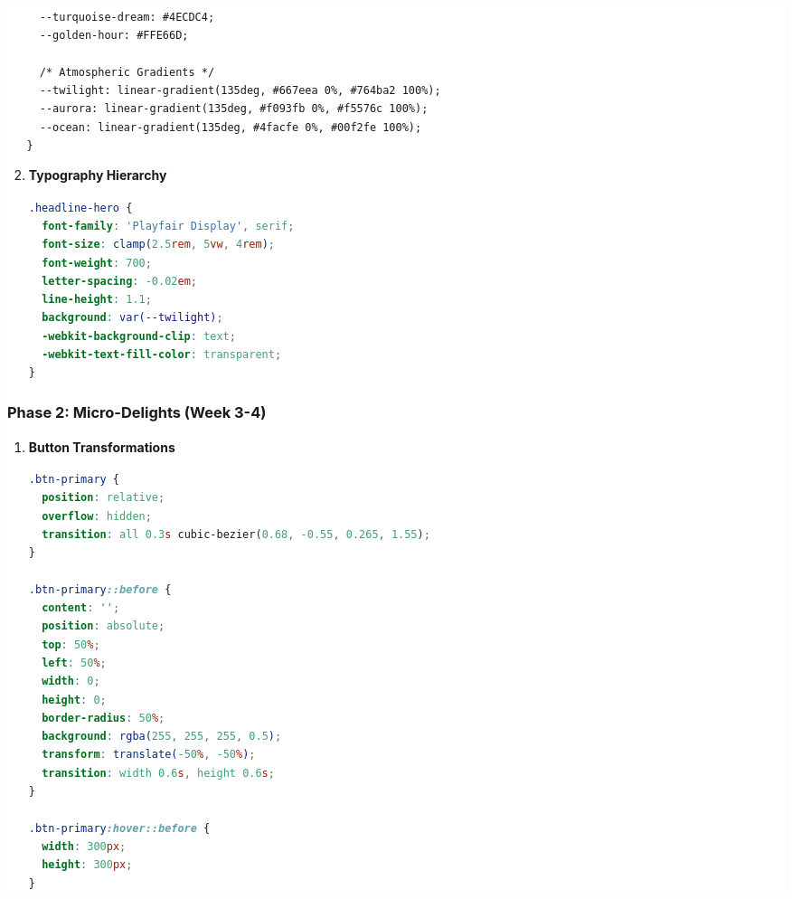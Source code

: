 ```
     --turquoise-dream: #4ECDC4;
     --golden-hour: #FFE66D;
     
     /* Atmospheric Gradients */
     --twilight: linear-gradient(135deg, #667eea 0%, #764ba2 100%);
     --aurora: linear-gradient(135deg, #f093fb 0%, #f5576c 100%);
     --ocean: linear-gradient(135deg, #4facfe 0%, #00f2fe 100%);
   }
   ```

2. **Typography Hierarchy**
   ```css
   .headline-hero {
     font-family: 'Playfair Display', serif;
     font-size: clamp(2.5rem, 5vw, 4rem);
     font-weight: 700;
     letter-spacing: -0.02em;
     line-height: 1.1;
     background: var(--twilight);
     -webkit-background-clip: text;
     -webkit-text-fill-color: transparent;
   }
   ```

### Phase 2: Micro-Delights (Week 3-4)
1. **Button Transformations**
   ```css
   .btn-primary {
     position: relative;
     overflow: hidden;
     transition: all 0.3s cubic-bezier(0.68, -0.55, 0.265, 1.55);
   }
   
   .btn-primary::before {
     content: '';
     position: absolute;
     top: 50%;
     left: 50%;
     width: 0;
     height: 0;
     border-radius: 50%;
     background: rgba(255, 255, 255, 0.5);
     transform: translate(-50%, -50%);
     transition: width 0.6s, height 0.6s;
   }
   
   .btn-primary:hover::before {
     width: 300px;
     height: 300px;
   }
   ```
